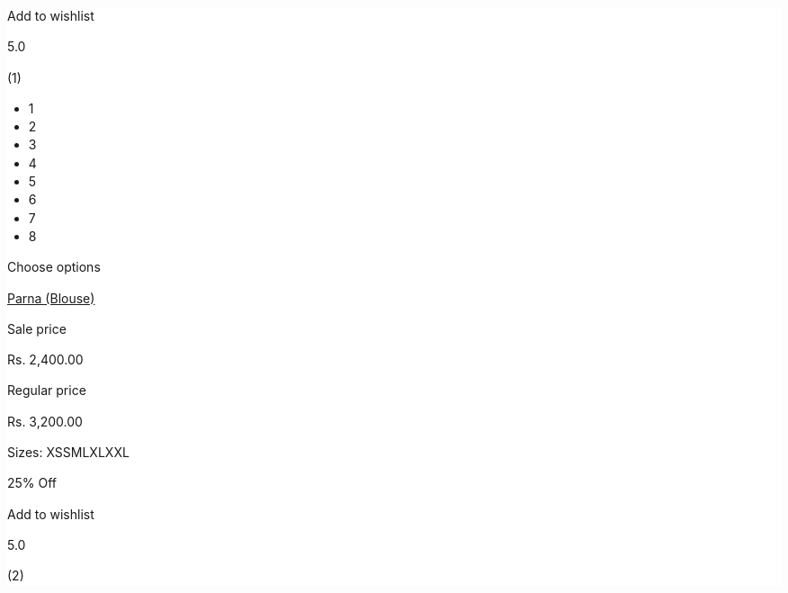 Add to wishlist

5.0

(1)

[](/products/parna)

[](/products/parna)

[](/products/parna)

[](/products/parna)

[](/products/parna)

[](/products/parna)

[](/products/parna)

[](/products/parna)

[](/products/parna)

- 1
- 2
- 3
- 4
- 5
- 6
- 7
- 8

Choose options

[Parna (Blouse)](/products/parna)

Sale price

Rs. 2,400.00

Regular price

Rs. 3,200.00

Sizes: XSSMLXLXXL

25% Off

Add to wishlist

5.0

(2)

[](/products/turtle-bale-blouse)

[](/products/turtle-bale-blouse)

[](/products/turtle-bale-blouse)

[](/products/turtle-bale-blouse)

[](/products/turtle-bale-blouse)
